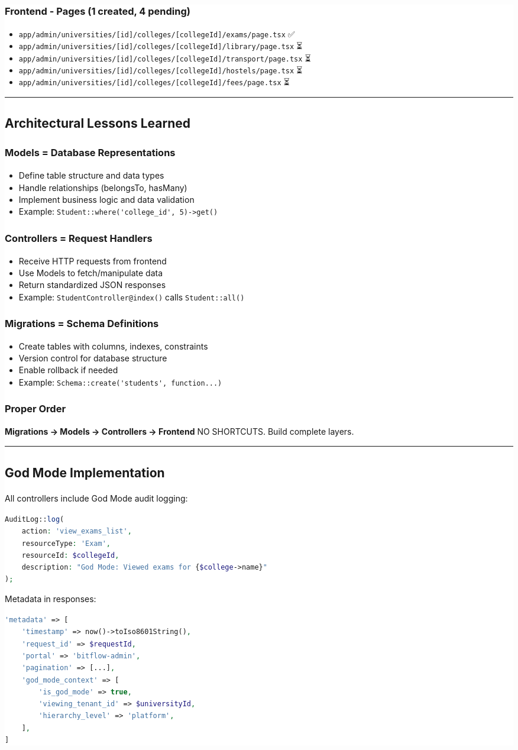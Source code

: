 ### Frontend - Pages (1 created, 4 pending)
- `app/admin/universities/[id]/colleges/[collegeId]/exams/page.tsx` ✅
- `app/admin/universities/[id]/colleges/[collegeId]/library/page.tsx` ⏳
- `app/admin/universities/[id]/colleges/[collegeId]/transport/page.tsx` ⏳
- `app/admin/universities/[id]/colleges/[collegeId]/hostels/page.tsx` ⏳
- `app/admin/universities/[id]/colleges/[collegeId]/fees/page.tsx` ⏳

---

## Architectural Lessons Learned

### Models = Database Representations
- Define table structure and data types
- Handle relationships (belongsTo, hasMany)
- Implement business logic and data validation
- Example: `Student::where('college_id', 5)->get()`

### Controllers = Request Handlers
- Receive HTTP requests from frontend
- Use Models to fetch/manipulate data
- Return standardized JSON responses
- Example: `StudentController@index()` calls `Student::all()`

### Migrations = Schema Definitions
- Create tables with columns, indexes, constraints
- Version control for database structure
- Enable rollback if needed
- Example: `Schema::create('students', function...)`

### Proper Order
**Migrations → Models → Controllers → Frontend**
NO SHORTCUTS. Build complete layers.

---

## God Mode Implementation

All controllers include God Mode audit logging:

```php
AuditLog::log(
    action: 'view_exams_list',
    resourceType: 'Exam',
    resourceId: $collegeId,
    description: "God Mode: Viewed exams for {$college->name}"
);
```

Metadata in responses:
```php
'metadata' => [
    'timestamp' => now()->toIso8601String(),
    'request_id' => $requestId,
    'portal' => 'bitflow-admin',
    'pagination' => [...],
    'god_mode_context' => [
        'is_god_mode' => true,
        'viewing_tenant_id' => $universityId,
        'hierarchy_level' => 'platform',
    ],
]
```
